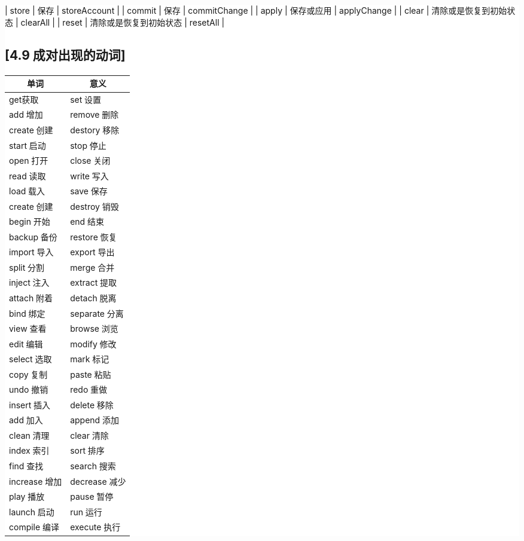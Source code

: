| store | 保存 | storeAccount |
| commit | 保存 | commitChange |
| apply | 保存或应用 | applyChange |
| clear | 清除或是恢复到初始状态 | clearAll |
| reset | 清除或是恢复到初始状态 | resetAll |

[4.9 成对出现的动词]
--------------------------------------------------------------------------------------------------------------------------------------------------

| 单词 | 意义 |
| --- | --- |
| get获取 | set 设置 |
| add 增加 | remove 删除 |
| create 创建 | destory 移除 |
| start 启动 | stop 停止 |
| open 打开 | close 关闭 |
| read 读取 | write 写入 |
| load 载入 | save 保存 |
| create 创建 | destroy 销毁 |
| begin 开始 | end 结束 |
| backup 备份 | restore 恢复 |
| import 导入 | export 导出 |
| split 分割 | merge 合并 |
| inject 注入 | extract 提取 |
| attach 附着 | detach 脱离 |
| bind 绑定 | separate 分离 |
| view 查看 | browse 浏览 |
| edit 编辑 | modify 修改 |
| select 选取 | mark 标记 |
| copy 复制 | paste 粘贴 |
| undo 撤销 | redo 重做 |
| insert 插入 | delete 移除 |
| add 加入 | append 添加 |
| clean 清理 | clear 清除 |
| index 索引 | sort 排序 |
| find 查找 | search 搜索 |
| increase 增加 | decrease 减少 |
| play 播放 | pause 暂停 |
| launch 启动 | run 运行 |
| compile 编译 | execute 执行 |